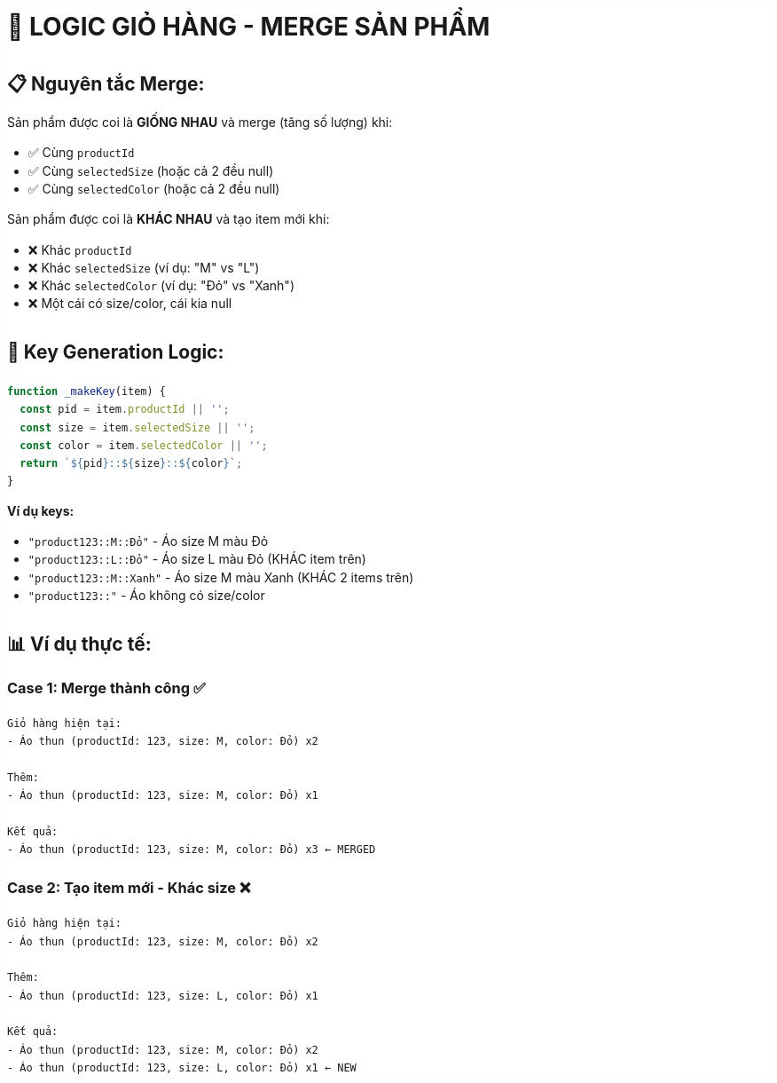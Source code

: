 # 🛒 LOGIC GIỎ HÀNG - MERGE SẢN PHẨM

## 📋 Nguyên tắc Merge:

Sản phẩm được coi là **GIỐNG NHAU** và merge (tăng số lượng) khi:
- ✅ Cùng `productId`
- ✅ Cùng `selectedSize` (hoặc cả 2 đều null)
- ✅ Cùng `selectedColor` (hoặc cả 2 đều null)

Sản phẩm được coi là **KHÁC NHAU** và tạo item mới khi:
- ❌ Khác `productId`
- ❌ Khác `selectedSize` (ví dụ: "M" vs "L")
- ❌ Khác `selectedColor` (ví dụ: "Đỏ" vs "Xanh")
- ❌ Một cái có size/color, cái kia null

## 🔑 Key Generation Logic:

```javascript
function _makeKey(item) {
  const pid = item.productId || '';
  const size = item.selectedSize || '';
  const color = item.selectedColor || '';
  return `${pid}::${size}::${color}`;
}
```

**Ví dụ keys:**
- `"product123::M::Đỏ"` - Áo size M màu Đỏ
- `"product123::L::Đỏ"` - Áo size L màu Đỏ (KHÁC item trên)
- `"product123::M::Xanh"` - Áo size M màu Xanh (KHÁC 2 items trên)
- `"product123::"` - Áo không có size/color

## 📊 Ví dụ thực tế:

### Case 1: Merge thành công ✅
```
Giỏ hàng hiện tại:
- Áo thun (productId: 123, size: M, color: Đỏ) x2

Thêm:
- Áo thun (productId: 123, size: M, color: Đỏ) x1

Kết quả:
- Áo thun (productId: 123, size: M, color: Đỏ) x3 ← MERGED
```

### Case 2: Tạo item mới - Khác size ❌
```
Giỏ hàng hiện tại:
- Áo thun (productId: 123, size: M, color: Đỏ) x2

Thêm:
- Áo thun (productId: 123, size: L, color: Đỏ) x1

Kết quả:
- Áo thun (productId: 123, size: M, color: Đỏ) x2
- Áo thun (productId: 123, size: L, color: Đỏ) x1 ← NEW
```
